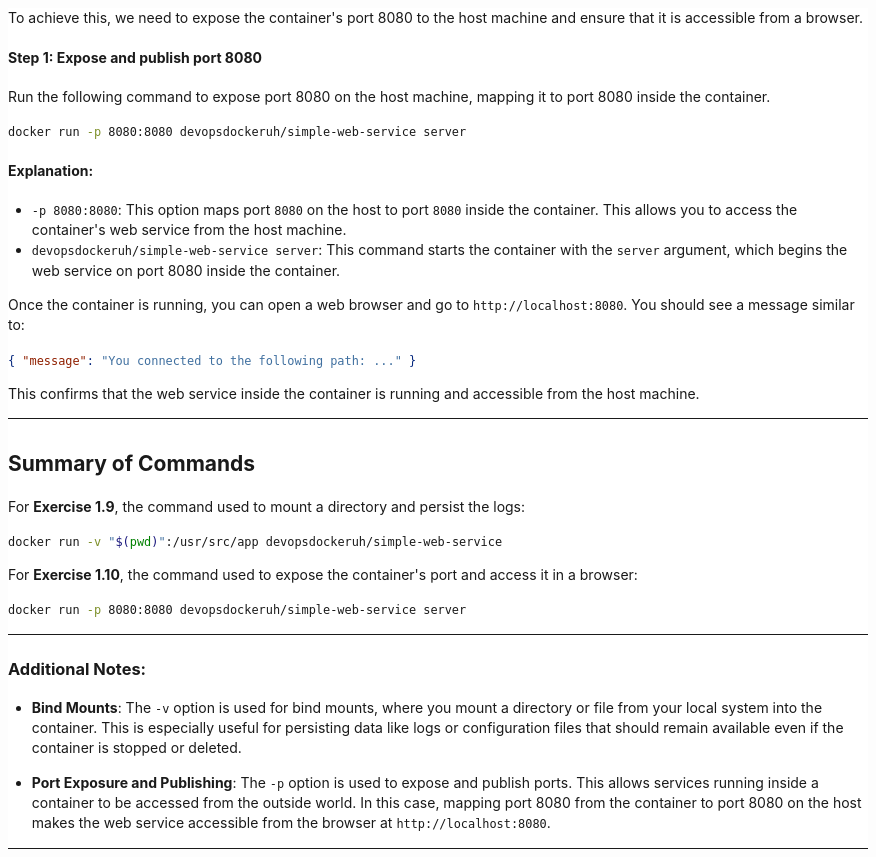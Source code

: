 To achieve this, we need to expose the container's port 8080 to the host machine and ensure that it is accessible from a browser.

#### Step 1: Expose and publish port 8080

Run the following command to expose port 8080 on the host machine, mapping it to port 8080 inside the container.

```bash
docker run -p 8080:8080 devopsdockeruh/simple-web-service server
```

#### Explanation:

- `-p 8080:8080`: This option maps port `8080` on the host to port `8080` inside the container. This allows you to access the container's web service from the host machine.
- `devopsdockeruh/simple-web-service server`: This command starts the container with the `server` argument, which begins the web service on port 8080 inside the container.

Once the container is running, you can open a web browser and go to `http://localhost:8080`. You should see a message similar to:

```json
{ "message": "You connected to the following path: ..." }
```

This confirms that the web service inside the container is running and accessible from the host machine.

---

## Summary of Commands

For **Exercise 1.9**, the command used to mount a directory and persist the logs:

```bash
docker run -v "$(pwd)":/usr/src/app devopsdockeruh/simple-web-service
```

For **Exercise 1.10**, the command used to expose the container's port and access it in a browser:

```bash
docker run -p 8080:8080 devopsdockeruh/simple-web-service server
```

---

### Additional Notes:

- **Bind Mounts**: The `-v` option is used for bind mounts, where you mount a directory or file from your local system into the container. This is especially useful for persisting data like logs or configuration files that should remain available even if the container is stopped or deleted.
  
- **Port Exposure and Publishing**: The `-p` option is used to expose and publish ports. This allows services running inside a container to be accessed from the outside world. In this case, mapping port 8080 from the container to port 8080 on the host makes the web service accessible from the browser at `http://localhost:8080`.

---